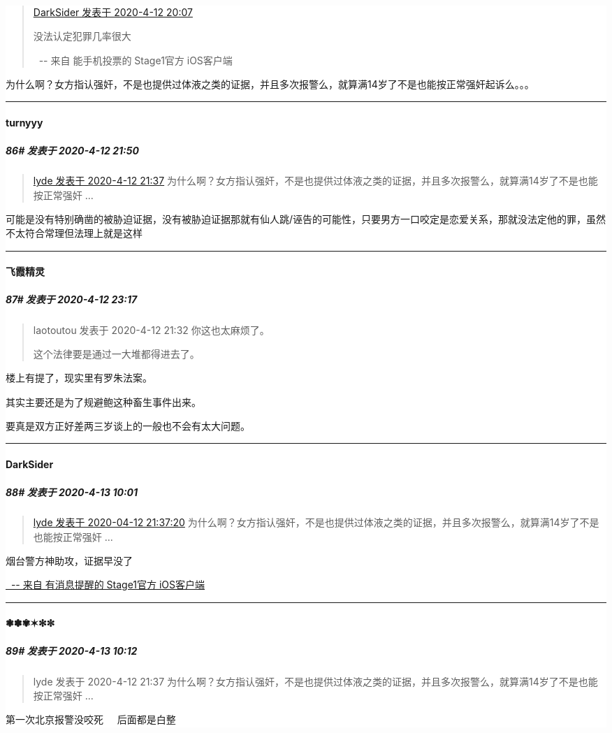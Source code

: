 
<blockquote><a href="httphttps://bbs.saraba1st.com/2b/forum.php?mod=redirect&amp;goto=findpost&amp;pid=47058076&amp;ptid=1923737" target="_blank">DarkSider 发表于 2020-4-12 20:07</a>

没法认定犯罪几率很大


  -- 来自 能手机投票的 Stage1官方 iOS客户端</blockquote>
为什么啊？女方指认强奸，不是也提供过体液之类的证据，并且多次报警么，就算满14岁了不是也能按正常强奸起诉么。。。


-----

####  turnyyy  
##### 86#       发表于 2020-4-12 21:50


<blockquote><a href="httphttps://bbs.saraba1st.com/2b/forum.php?mod=redirect&amp;goto=findpost&amp;pid=47058829&amp;ptid=1923737" target="_blank">lyde 发表于 2020-4-12 21:37</a>
为什么啊？女方指认强奸，不是也提供过体液之类的证据，并且多次报警么，就算满14岁了不是也能按正常强奸 ...</blockquote>
可能是没有特别确凿的被胁迫证据，没有被胁迫证据那就有仙人跳/诬告的可能性，只要男方一口咬定是恋爱关系，那就没法定他的罪，虽然不太符合常理但法理上就是这样


-----

####  飞霞精灵  
##### 87#       发表于 2020-4-12 23:17


<blockquote>laotoutou 发表于 2020-4-12 21:32
你这也太麻烦了。

这个法律要是通过一大堆都得进去了。</blockquote>
楼上有提了，现实里有罗朱法案。

其实主要还是为了规避鲍这种畜生事件出来。

要真是双方正好差两三岁谈上的一般也不会有太大问题。


-----

####  DarkSider  
##### 88#       发表于 2020-4-13 10:01


<blockquote><a href="httphttps://bbs.saraba1st.com/2b/forum.php?mod=redirect&amp;goto=findpost&amp;pid=47058829&amp;ptid=1923737" target="_blank">lyde 发表于 2020-04-12 21:37:20</a>
为什么啊？女方指认强奸，不是也提供过体液之类的证据，并且多次报警么，就算满14岁了不是也能按正常强奸 ...</blockquote>烟台警方神助攻，证据早没了

[  -- 来自 有消息提醒的 Stage1官方 iOS客户端](https://itunes.apple.com/fi/app/saraba1st/id1221237470?mt=8)


-----

####  ❃✽✾✶✻✼  
##### 89#       发表于 2020-4-13 10:12


<blockquote>lyde 发表于 2020-4-12 21:37
为什么啊？女方指认强奸，不是也提供过体液之类的证据，并且多次报警么，就算满14岁了不是也能按正常强奸 ...</blockquote>
第一次北京报警没咬死     后面都是白整
